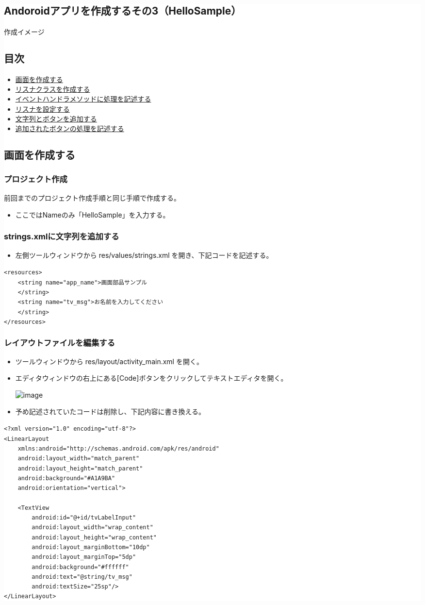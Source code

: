 ## Andoroidアプリを作成するその3（HelloSample）

作成イメージ

  

## 目次
- [画面を作成する](#anchor1)
- [リスナクラスを作成する](#anchor2)
- [イベントハンドラメソッドに処理を記述する](#anchor3)
- [リスナを設定する](#anchor4)
- [文字列とボタンを追加する](#anchor5)
- [追加されたボタンの処理を記述する](#anchor6)


<a id="anchor1"></a>
## 画面を作成する
### プロジェクト作成
前回までのプロジェクト作成手順と同じ手順で作成する。

- ここではNameのみ「HelloSample」を入力する。

### strings.xmlに文字列を追加する
- 左側ツールウィンドウから res/values/strings.xml を開き、下記コードを記述する。

```
<resources>
    <string name="app_name">画面部品サンプル
    </string>
    <string name="tv_msg">お名前を入力してください
    </string>
</resources>
```

### レイアウトファイルを編集する
- ツールウィンドウから res/layout/activity_main.xml を開く。
- エディタウィンドウの右上にある[Code]ボタンをクリックしてテキストエディタを開く。

  ![image](https://user-images.githubusercontent.com/87625373/211704876-7098b140-9ca1-44ee-96a2-eddc3a07d772.png)

- 予め記述されていたコードは削除し、下記内容に書き換える。

```
<?xml version="1.0" encoding="utf-8"?>
<LinearLayout
    xmlns:android="http://schemas.android.com/apk/res/android"
    android:layout_width="match_parent"
    android:layout_height="match_parent"
    android:background="#A1A9BA"
    android:orientation="vertical">

    <TextView
        android:id="@+id/tvLabelInput"
        android:layout_width="wrap_content"
        android:layout_height="wrap_content"
        android:layout_marginBottom="10dp"
        android:layout_marginTop="5dp"
        android:background="#ffffff"
        android:text="@string/tv_msg"
        android:textSize="25sp"/>
</LinearLayout>
```

